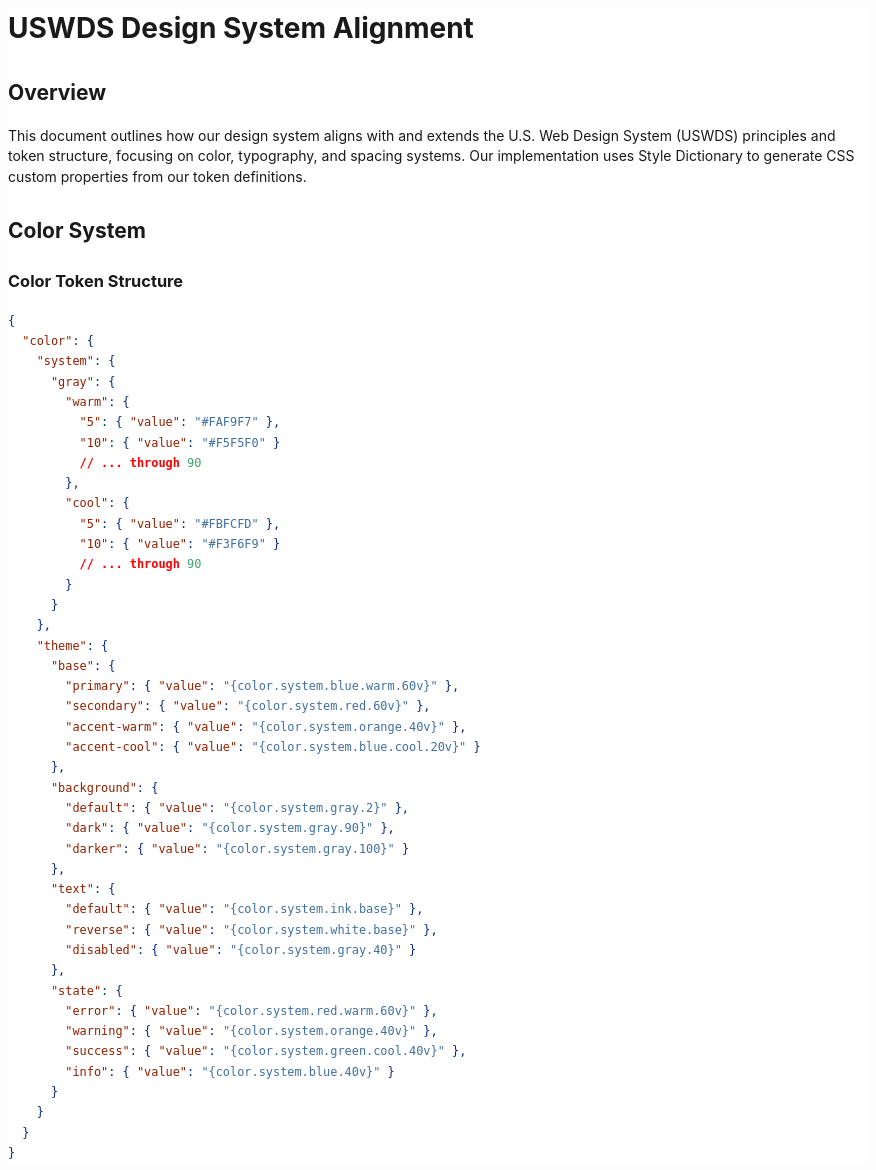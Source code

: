 # USWDS Design System Alignment

## Overview

This document outlines how our design system aligns with and extends the U.S. Web Design System (USWDS) principles and token structure, focusing on color, typography, and spacing systems. Our implementation uses Style Dictionary to generate CSS custom properties from our token definitions.

## Color System

### Color Token Structure

```json
{
  "color": {
    "system": {
      "gray": {
        "warm": {
          "5": { "value": "#FAF9F7" },
          "10": { "value": "#F5F5F0" }
          // ... through 90
        },
        "cool": {
          "5": { "value": "#FBFCFD" },
          "10": { "value": "#F3F6F9" }
          // ... through 90
        }
      }
    },
    "theme": {
      "base": {
        "primary": { "value": "{color.system.blue.warm.60v}" },
        "secondary": { "value": "{color.system.red.60v}" },
        "accent-warm": { "value": "{color.system.orange.40v}" },
        "accent-cool": { "value": "{color.system.blue.cool.20v}" }
      },
      "background": {
        "default": { "value": "{color.system.gray.2}" },
        "dark": { "value": "{color.system.gray.90}" },
        "darker": { "value": "{color.system.gray.100}" }
      },
      "text": {
        "default": { "value": "{color.system.ink.base}" },
        "reverse": { "value": "{color.system.white.base}" },
        "disabled": { "value": "{color.system.gray.40}" }
      },
      "state": {
        "error": { "value": "{color.system.red.warm.60v}" },
        "warning": { "value": "{color.system.orange.40v}" },
        "success": { "value": "{color.system.green.cool.40v}" },
        "info": { "value": "{color.system.blue.40v}" }
      }
    }
  }
}
```
